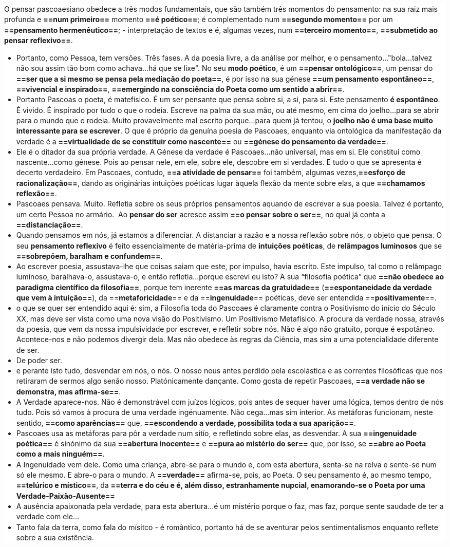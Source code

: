 O pensar pascoaesiano obedece a três modos fundamentais, que são também três momentos do pensamento:
	na sua raiz mais profunda e __==num primeiro==__ momento __==é poético==__; 
	é complementado num __==segundo momento==__ por um __==pensamento hermenêutico==__; - interpretação de textos 
	e é, algumas vezes, num __==terceiro momento==__, __==submetido ao pensar reflexivo==__.
- Portanto, como Pessoa, tem versões. Três fases. A da poesia livre, a da análise por melhor, e o pensamento..."bola...talvez não sou assim tão bom como achava...há que se lixe".
No seu __modo poético__, é um __==pensar ontológico==__, um pensar do __==ser que a si mesmo se pensa pela mediação do poeta==__, é por isso na sua génese __==um pensamento espontâneo==__, __==vivencial e inspirado==__, __==emergindo na consciência do Poeta como um sentido a abrir==__.
- Portanto Pascoas o poeta, é matefísico. É um ser pensante que pensa sobre si, a si, para si. Este pensamento __é espontâneo__. É vivido. É inspirado por tudo o que o rodeia. Escreve na palma da sua mão, ou até mesmo, em cima do joelho...para se abrir para o mundo que o rodeia. Muito provavelmente mal escrito porque...para quem já tentou, o __joelho não é uma base muito interessante para se escrever__.
O que é próprio da genuína poesia de Pascoaes, enquanto via ontológica da manifestação da verdade é a __==virtualidade de se constituir como nascente==__ ou __==génese do pensamento da verdade==__.
- Ele é o ditador da sua própria verdade. A Génese da verdade é Pascoaes...não universal, mas em si. Ele constitui como nascente...como génese. Pois ao pensar nele, em ele, sobre ele, descobre em si verdades. E tudo o que se apresenta é decerto verdadeiro.
Em Pascoaes, contudo, __==a atividade de pensar==__ foi também, algumas vezes,__==esforço de racionalização==__, dando as originárias intuições poéticas lugar àquela flexão da mente sobre elas, a que __==chamamos reflexão==__.
- Pascoaes pensava. Muito. Refletia sobre os seus próprios pensamentos aquando de escrever a sua poesia. Talvez é portanto, um certo Pessoa no armário.
 Ao __pensar do ser__ acresce assim __==o pensar sobre o ser==__, no qual já conta a __==distanciação==__.
- Quando pensamos em nós, já estamos a diferenciar. A distanciar a razão e a nossa reflexão sobre nós, o objeto que pensa.
O seu __pensamento reflexivo__ é feito essencialmente de matéria-prima de __intuições poéticas__, de __relâmpagos luminosos__ que se __==sobrepõem, baralham e confundem==__.
- Ao escrever poesia, assustava-lhe que coisas saiam que este, por impulso, havia escrito. Este impulso, tal como o relâmpago luminoso, baralhava-o, assustava-o, e então refletia...porque escrevi eu isto?
A sua “filosofia poética” que __==não obedece ao paradigma científico da filosofia==__, porque tem inerente __==as marcas da gratuidade==__ (__==espontaneidade da verdade que vem à intuição==__), da ==__metaforicidade__== e da ==__ingenuidade__== poéticas, deve ser entendida ==__positivamente__==. 
- o que se quer ser entendido aqui é: sim, a Filosofia toda do Pascoaes é claramente contra o Positivismo do início do Século XX, mas deve ser vista como uma nova visão do Positivismo. Um Positivismo Metafísico. A procura da verdade nossa, através da poesia, que vem da nossa impulsividade por escrever, e refletir sobre nós. Não é algo não gratuito, porque é espotâneo. Acontece-nos e não podemos divergir dela. Mas não obedece às regras da Ciência, mas sim a uma potencialidade diferente de ser.
- De poder ser.
- e perante isto tudo, desvendar em nós, o nós. O nosso nous antes perdido pela escolástica e as correntes filosóficas que nos retiraram de sermos algo senão nosso. Platónicamente dançante.
Como gosta de repetir Pascoaes, __==a verdade não se demonstra, mas afirma-se==__.
- A Verdade aparece-nos. Não é demonstrável com juízos lógicos, pois antes de sequer haver uma lógica, temos dentro de nós tudo. Pois só vamos à procura de uma verdade ingénuamente. Não cega...mas sim interior.
As metáforas funcionam, neste sentido, __==como aparências==__ que, __==escondendo a verdade, possibilita toda a sua aparição==__.
- Pascoaes usa as metáforas para pôr a verdade num sitío, e refletindo sobre elas, as desvendar.
A sua __==ingenuidade poética==__ é sinónimo da sua __==abertura inocente==__ e __==pura ao mistério do ser==__ que, por isso, se __==abre ao Poeta como a mais ninguém==__.
- A Ingenuidade vem dele. Como uma criança, abre-se para o mundo e, com esta abertura, senta-se na relva e sente-se num só ele mesmo. E abre-o para o mundo.
A __==verdade==__ afirma-se, pois, ao Poeta.
O seu pensamento é, ao mesmo tempo, __==telúrico e místico==__, da __==terra e do céu e é, além disso, estranhamente nupcial, enamorando-se o Poeta por uma Verdade-Paixão-Ausente==__
- A ausência apaixonada pela verdade, para esta abertura...é um mistério porque o faz, mas faz, porque sente saudade de ter a verdade com ele...
- Tanto fala da terra, como fala do mísitco - é romântico, portanto há de se aventurar pelos sentimentalismos enquanto reflete sobre a sua existência.